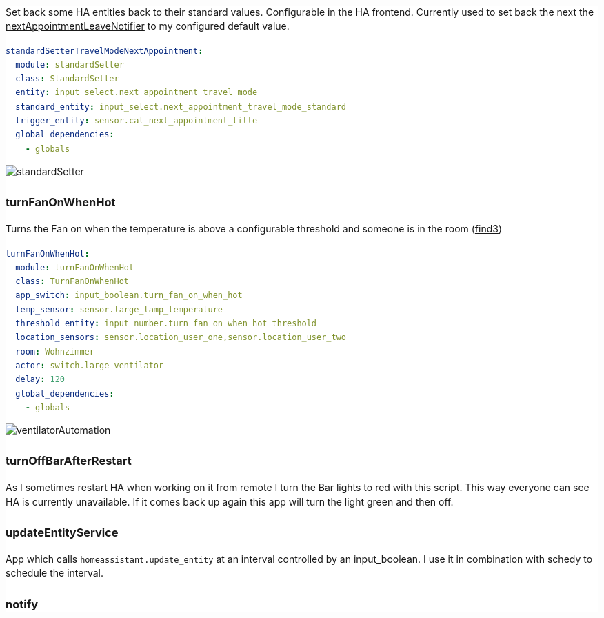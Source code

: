Set back some HA entities back to their standard values.
Configurable in the HA frontend. Currently used to set back the next the [nextAppointmentLeaveNotifier](#nextAppointmentLeaveNotifier) to my configured default value.

```yaml
standardSetterTravelModeNextAppointment:
  module: standardSetter
  class: StandardSetter
  entity: input_select.next_appointment_travel_mode
  standard_entity: input_select.next_appointment_travel_mode_standard
  trigger_entity: sensor.cal_next_appointment_title
  global_dependencies:
    - globals
```

![standardSetter](images/standard_setter.PNG)

### turnFanOnWhenHot

Turns the Fan on when the temperature is above a configurable threshold and someone is in the room ([find3](https://github.com/schollz/find3))
```yaml
turnFanOnWhenHot:
  module: turnFanOnWhenHot
  class: TurnFanOnWhenHot
  app_switch: input_boolean.turn_fan_on_when_hot
  temp_sensor: sensor.large_lamp_temperature
  threshold_entity: input_number.turn_fan_on_when_hot_threshold
  location_sensors: sensor.location_user_one,sensor.location_user_two
  room: Wohnzimmer
  actor: switch.large_ventilator
  delay: 120
  global_dependencies:
    - globals
```

![ventilatorAutomation](images/ventilatorAutomation.PNG)

### turnOffBarAfterRestart

As I sometimes restart HA when working on it from remote I turn the Bar lights to red with [this script](https://github.com/eifinger/homeassistant-config/blob/master/updateHomeassistant.sh). This way everyone can see HA is currently unavailable. If it comes back up again this app will turn the light green and then off.

### updateEntityService

App which calls ``homeassistant.update_entity`` at an interval controlled by an input_boolean. I use it in combination with [schedy](https://hass-apps.readthedocs.io/en/latest/apps/schedy/index.html) to schedule the interval.

### notify
